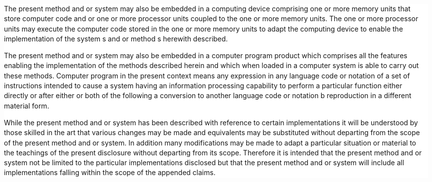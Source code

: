 The present method and or system may also be embedded in a computing device comprising one or more memory units that store computer code and or one or more processor units coupled to the one or more memory units. The one or more processor units may execute the computer code stored in the one or more memory units to adapt the computing device to enable the implementation of the system s and or method s herewith described.

The present method and or system may also be embedded in a computer program product which comprises all the features enabling the implementation of the methods described herein and which when loaded in a computer system is able to carry out these methods. Computer program in the present context means any expression in any language code or notation of a set of instructions intended to cause a system having an information processing capability to perform a particular function either directly or after either or both of the following a conversion to another language code or notation b reproduction in a different material form.

While the present method and or system has been described with reference to certain implementations it will be understood by those skilled in the art that various changes may be made and equivalents may be substituted without departing from the scope of the present method and or system. In addition many modifications may be made to adapt a particular situation or material to the teachings of the present disclosure without departing from its scope. Therefore it is intended that the present method and or system not be limited to the particular implementations disclosed but that the present method and or system will include all implementations falling within the scope of the appended claims.

